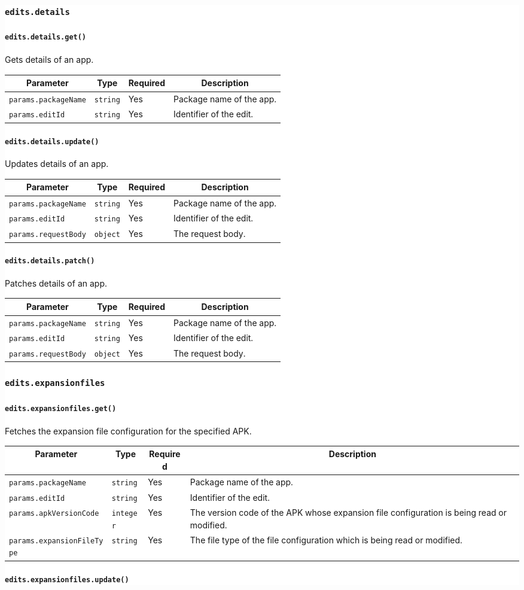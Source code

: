 ### `edits.details`

#### `edits.details.get()`

Gets details of an app.

| Parameter | Type | Required | Description |
|---|---|---|---|
| `params.packageName` | `string` | Yes | Package name of the app. |
| `params.editId` | `string` | Yes | Identifier of the edit. |

#### `edits.details.update()`

Updates details of an app.

| Parameter | Type | Required | Description |
|---|---|---|---|
| `params.packageName` | `string` | Yes | Package name of the app. |
| `params.editId` | `string` | Yes | Identifier of the edit. |
| `params.requestBody` | `object` | Yes | The request body. |

#### `edits.details.patch()`

Patches details of an app.

| Parameter | Type | Required | Description |
|---|---|---|---|
| `params.packageName` | `string` | Yes | Package name of the app. |
| `params.editId` | `string` | Yes | Identifier of the edit. |
| `params.requestBody` | `object` | Yes | The request body. |

### `edits.expansionfiles`

#### `edits.expansionfiles.get()`

Fetches the expansion file configuration for the specified APK.

| Parameter | Type | Required | Description |
|---|---|---|---|
| `params.packageName` | `string` | Yes | Package name of the app. |
| `params.editId` | `string` | Yes | Identifier of the edit. |
| `params.apkVersionCode` | `integer` | Yes | The version code of the APK whose expansion file configuration is being read or modified. |
| `params.expansionFileType` | `string` | Yes | The file type of the file configuration which is being read or modified. |

#### `edits.expansionfiles.update()`
